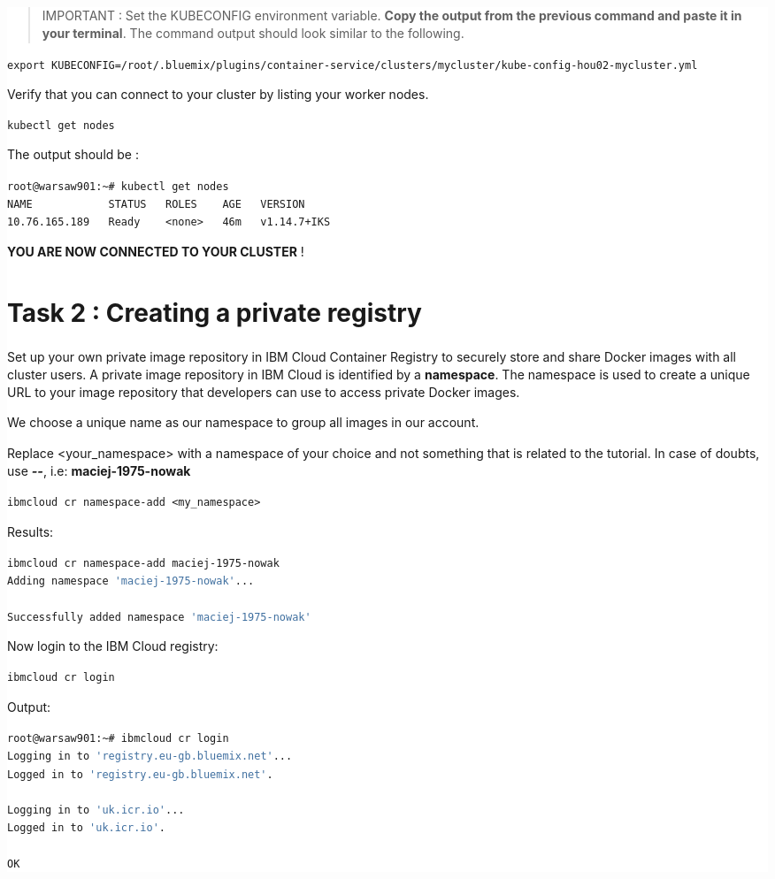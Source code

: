  > IMPORTANT : Set the KUBECONFIG environment variable. **Copy the output from the previous command and paste it in your terminal**. The command output should look similar to the following.

 `export KUBECONFIG=/root/.bluemix/plugins/container-service/clusters/mycluster/kube-config-hou02-mycluster.yml`

 Verify that you can connect to your cluster by listing your worker nodes.

 `kubectl get nodes`

 The output should be :

```con
root@warsaw901:~# kubectl get nodes
NAME            STATUS   ROLES    AGE   VERSION
10.76.165.189   Ready    <none>   46m   v1.14.7+IKS
```

**YOU ARE NOW CONNECTED TO YOUR CLUSTER** !



# Task 2 : Creating a private registry

Set up your own private image repository in IBM Cloud Container Registry to securely store and share Docker images with all cluster users. A private image repository in IBM Cloud is identified by a **namespace**. The namespace is used to create a unique URL to your image repository that developers can use to access private Docker images.

We choose a unique name as our namespace to group all images in our account. 

Replace <your_namespace> with a namespace of your choice and not something that is related to the tutorial. In case of doubts, use  ***<Surname>-<Born Year>-<Name>***, i.e: **maciej-1975-nowak**

```
ibmcloud cr namespace-add <my_namespace>
```

Results:

```bash
ibmcloud cr namespace-add maciej-1975-nowak
Adding namespace 'maciej-1975-nowak'...

Successfully added namespace 'maciej-1975-nowak'
```

Now login to the IBM Cloud registry:

`ibmcloud cr login`

Output:

```bash
root@warsaw901:~# ibmcloud cr login 
Logging in to 'registry.eu-gb.bluemix.net'...
Logged in to 'registry.eu-gb.bluemix.net'.

Logging in to 'uk.icr.io'...
Logged in to 'uk.icr.io'.

OK
```

